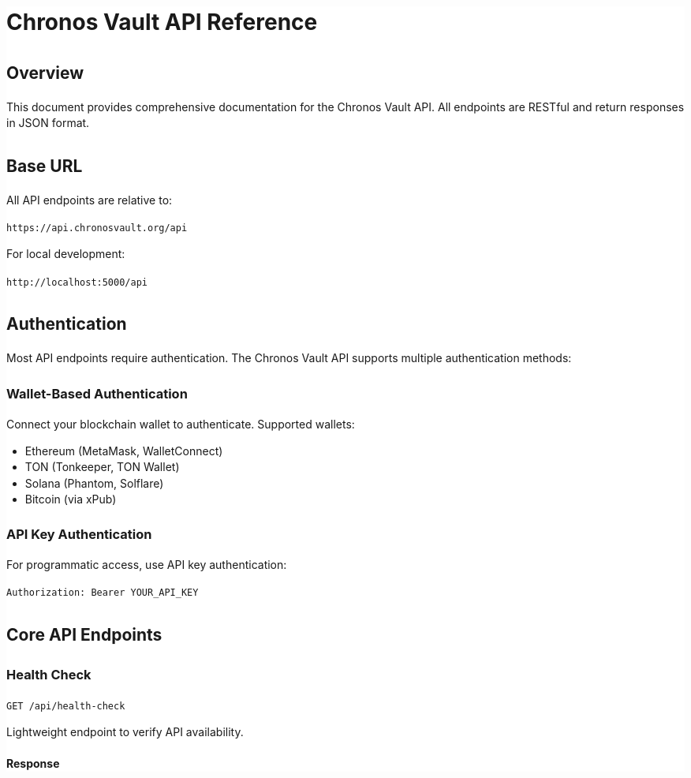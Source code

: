# Chronos Vault API Reference

## Overview

This document provides comprehensive documentation for the Chronos Vault API. All endpoints are RESTful and return responses in JSON format.

## Base URL

All API endpoints are relative to:

```
https://api.chronosvault.org/api
```

For local development:

```
http://localhost:5000/api
```

## Authentication

Most API endpoints require authentication. The Chronos Vault API supports multiple authentication methods:

### Wallet-Based Authentication

Connect your blockchain wallet to authenticate. Supported wallets:

- Ethereum (MetaMask, WalletConnect)
- TON (Tonkeeper, TON Wallet)
- Solana (Phantom, Solflare)
- Bitcoin (via xPub)

### API Key Authentication

For programmatic access, use API key authentication:

```
Authorization: Bearer YOUR_API_KEY
```

## Core API Endpoints

### Health Check

```
GET /api/health-check
```

Lightweight endpoint to verify API availability.

#### Response
